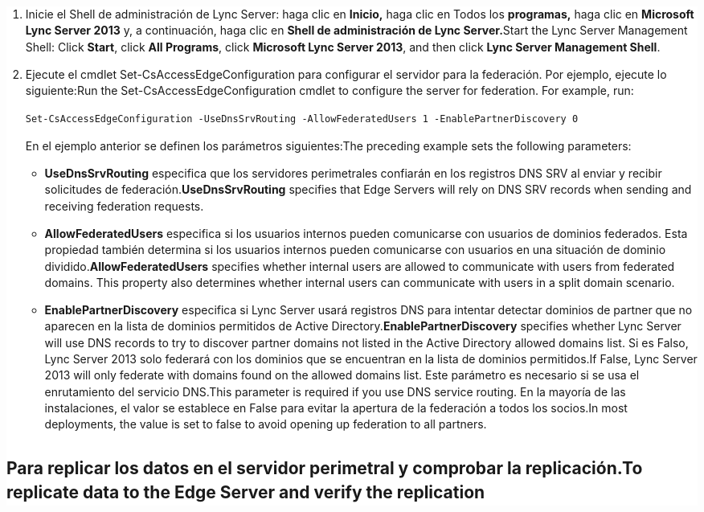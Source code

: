 1.  <span data-ttu-id="d238c-116">Inicie el Shell de administración de Lync Server: haga clic en **Inicio,** haga clic en Todos los **programas,** haga clic en **Microsoft Lync Server 2013** y, a continuación, haga clic en **Shell de administración de Lync Server.**</span><span class="sxs-lookup"><span data-stu-id="d238c-116">Start the Lync Server Management Shell: Click **Start**, click **All Programs**, click **Microsoft Lync Server 2013**, and then click **Lync Server Management Shell**.</span></span>

2.  <span data-ttu-id="d238c-p102">Ejecute el cmdlet Set-CsAccessEdgeConfiguration para configurar el servidor para la federación. Por ejemplo, ejecute lo siguiente:</span><span class="sxs-lookup"><span data-stu-id="d238c-p102">Run the Set-CsAccessEdgeConfiguration cmdlet to configure the server for federation. For example, run:</span></span>
    
        Set-CsAccessEdgeConfiguration -UseDnsSrvRouting -AllowFederatedUsers 1 -EnablePartnerDiscovery 0
    
    <span data-ttu-id="d238c-119">En el ejemplo anterior se definen los parámetros siguientes:</span><span class="sxs-lookup"><span data-stu-id="d238c-119">The preceding example sets the following parameters:</span></span>
    
      - <span data-ttu-id="d238c-120">**UseDnsSrvRouting** especifica que los servidores perimetrales confiarán en los registros DNS SRV al enviar y recibir solicitudes de federación.</span><span class="sxs-lookup"><span data-stu-id="d238c-120">**UseDnsSrvRouting** specifies that Edge Servers will rely on DNS SRV records when sending and receiving federation requests.</span></span>
    
      - <span data-ttu-id="d238c-p103">**AllowFederatedUsers** especifica si los usuarios internos pueden comunicarse con usuarios de dominios federados. Esta propiedad también determina si los usuarios internos pueden comunicarse con usuarios en una situación de dominio dividido.</span><span class="sxs-lookup"><span data-stu-id="d238c-p103">**AllowFederatedUsers** specifies whether internal users are allowed to communicate with users from federated domains. This property also determines whether internal users can communicate with users in a split domain scenario.</span></span>
    
      - <span data-ttu-id="d238c-123">**EnablePartnerDiscovery** especifica si Lync Server usará registros DNS para intentar detectar dominios de partner que no aparecen en la lista de dominios permitidos de Active Directory.</span><span class="sxs-lookup"><span data-stu-id="d238c-123">**EnablePartnerDiscovery** specifies whether Lync Server will use DNS records to try to discover partner domains not listed in the Active Directory allowed domains list.</span></span> <span data-ttu-id="d238c-124">Si es Falso, Lync Server 2013 solo federará con los dominios que se encuentran en la lista de dominios permitidos.</span><span class="sxs-lookup"><span data-stu-id="d238c-124">If False, Lync Server 2013 will only federate with domains found on the allowed domains list.</span></span> <span data-ttu-id="d238c-125">Este parámetro es necesario si se usa el enrutamiento del servicio DNS.</span><span class="sxs-lookup"><span data-stu-id="d238c-125">This parameter is required if you use DNS service routing.</span></span> <span data-ttu-id="d238c-126">En la mayoría de las instalaciones, el valor se establece en False para evitar la apertura de la federación a todos los socios.</span><span class="sxs-lookup"><span data-stu-id="d238c-126">In most deployments, the value is set to false to avoid opening up federation to all partners.</span></span>

</div>

<div>

## <a name="to-replicate-data-to-the-edge-server-and-verify-the-replication"></a><span data-ttu-id="d238c-127">Para replicar los datos en el servidor perimetral y comprobar la replicación.</span><span class="sxs-lookup"><span data-stu-id="d238c-127">To replicate data to the Edge Server and verify the replication</span></span>
